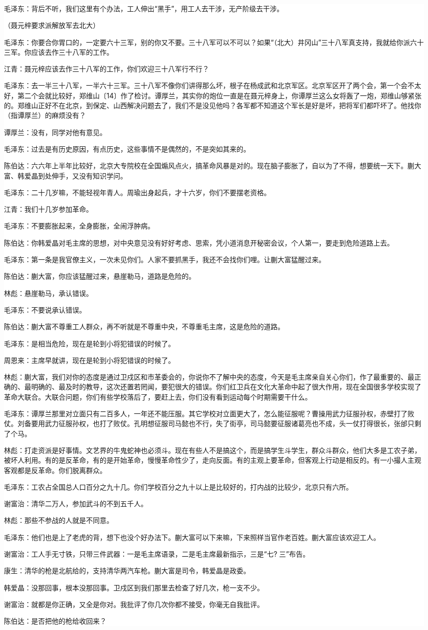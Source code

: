 毛泽东：背后不听，我们这里有个办法，工人伸出“黑手”，用工人去干涉，无产阶级去干涉。

（聂元梓要求派解放军去北大）

毛泽东：你要合你胃口的，一定要六十三军，别的你又不要。三十八军可以不可以？如果“（北大）井冈山”三十八军真支持，我就给你派六十三军。你应该去作三十八军的工作。

江青：聂元梓应该去作三十八军的工作，你们欢迎三十八军行不行？

毛泽东：去一半三十八军，一半六十三军。三十八军不像你们讲得那么坏，根子在杨成武和北京军区。北京军区开了两个会，第一个会不太好，第二个会就比较好，郑维山〔14〕作了检讨。谭厚兰，其实你的炮位一直是在聂元梓身上，你谭厚兰这么女将轰了一炮，郑维山够紧张的。郑维山正好不在北京，到保定、山西解决问题去了，我们不是没见他吗？各军都不知道这个军长是好是坏，把将军们都吓坏了。他找你（指谭厚兰）的麻烦没有？

谭厚兰：没有，同学对他有意见。

毛泽东：过去是有历史原因，有点历史，这些事情不是偶然的，不是突如其来的。

陈伯达：六六年上半年比较好，北京大专院校在全国煽风点火，搞革命风暴是对的。现在脑子膨胀了，自以为了不得，想要统一天下。蒯大富、韩爱晶到处伸手，又没有知识学问。

毛泽东：二十几岁嘛，不能轻视年青人。周瑜出身起兵，才十六岁，你们不要摆老资格。

江青：我们十几岁参加革命。

毛泽东：不要膨胀起来，全身膨胀，全闹浮肿病。

陈伯达：你韩爱晶对毛主席的思想，对中央意见没有好好考虑、思索，凭小道消息开秘密会议，个人第一，要走到危险道路上去。

毛泽东：第一条是我官僚主义，一次未见你们。人家不要抓黑手，我还不会找你们哩。让蒯大富猛醒过来。

陈伯达：蒯大富，你应该猛醒过来，悬崖勒马，道路是危险的。

林彪：悬崖勒马，承认错误。

毛泽东：不要说承认错误。

陈伯达：蒯大富不尊重工人群众，再不听就是不尊重中央，不尊重毛主席，这是危险的道路。

毛泽东：是相当危险，现在是轮到小将犯错误的时候了。

周恩来：主席早就讲，现在是轮到小将犯错误的时候了。

林彪：蒯大富，我们对你的态度是通过卫戍区和市革委会的，你说你不了解中央的态度，今天是毛主席亲自关心你们，作了最重要的、最正确的、最明确的、最及时的教导，这次还置若罔闻，要犯很大的错误。你们红卫兵在文化大革命中起了很大作用，现在全国很多学校实现了革命大联合。大联合问题，你们有些学校落后了，要赶上去，你们没有看到运动每个时期需要干什么。

毛泽东：谭厚兰那里对立面只有二百多人，一年还不能压服。其它学校对立面更大了，怎么能征服呢？曹操用武力征服孙权，赤壁打了败仗。刘备要用武力征服孙权，也打了败仗。孔明想征服司马懿也不行，失了街亭，司马懿要征服诸葛亮也不成，头一仗打得很长，张邰只剩了个马。

林彪：打走资派是好事情。文艺界的牛鬼蛇神也必须斗。现在有些人不是搞这个，而是搞学生斗学生，群众斗群众，他们大多是工农子弟，被坏人利用。有的是反革命，有的是开始革命，慢慢革命性少了，走向反面。有的主观上要革命，但客观上行动是相反的。有一小撮人主观客观都是反革命。你们脱离群众。

毛泽东：工农占全国总人口百分之九十几。你们学校百分之九十以上是比较好的，打内战的比较少，北京只有六所。

谢富治：清华二万人，参加武斗的不到五千人。

林彪：那些不参战的人就是不同意。

毛泽东：他们也是上了老虎的背，想下也没个好办法下。蒯大富可以下来嘛，下来照样当官作老百姓。蒯大富应该欢迎工人。

谢富治：工人手无寸铁，只带三件武器：一是毛主席语录，二是毛主席最新指示，三是“七? 三”布告。

康生：清华的枪是北航给的，支持清华两汽车枪。蒯大富是司令，韩爱晶是政委。

韩爱晶：没那回事，根本没那回事。卫戍区到我们那里去检查了好几次，枪一支不少。

谢富治：就都是你正确，又全是你对。我批评了你几次你都不接受，你毫无自我批评。

陈伯达：是否把他的枪给收回来？
